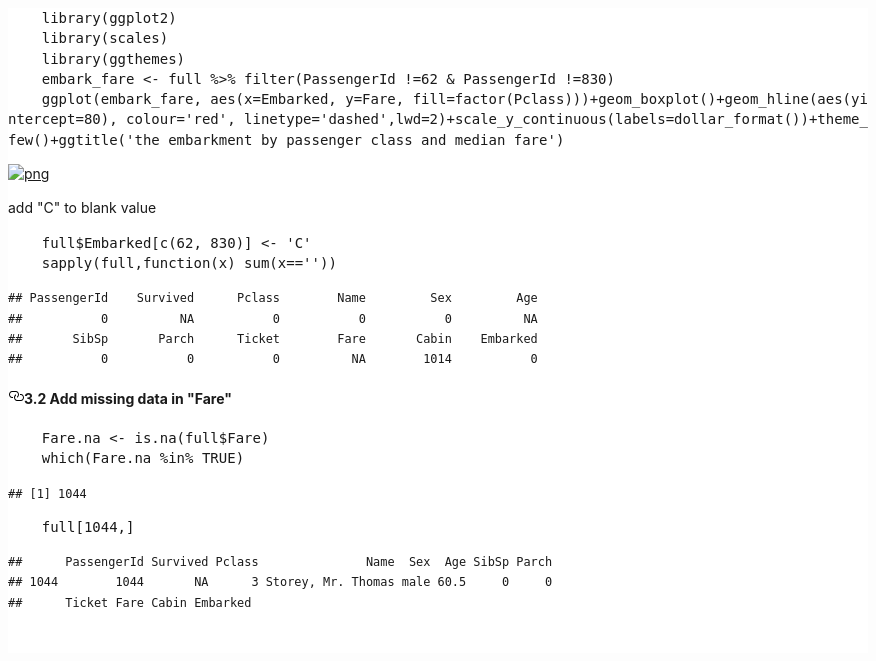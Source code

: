 <div class="highlight highlight-source-r"><pre>    library(<span class="pl-smi">ggplot2</span>)
    library(<span class="pl-smi">scales</span>)
    library(<span class="pl-smi">ggthemes</span>)
    <span class="pl-smi">embark_fare</span> <span class="pl-k">&lt;-</span> <span class="pl-smi">full</span> %<span class="pl-k">&gt;</span>% filter(<span class="pl-smi">PassengerId</span> <span class="pl-k">!=</span><span class="pl-c1">62</span> <span class="pl-k">&amp;</span> <span class="pl-smi">PassengerId</span> <span class="pl-k">!=</span><span class="pl-c1">830</span>)
    ggplot(<span class="pl-smi">embark_fare</span>, aes(<span class="pl-v">x</span><span class="pl-k">=</span><span class="pl-smi">Embarked</span>, <span class="pl-v">y</span><span class="pl-k">=</span><span class="pl-smi">Fare</span>, <span class="pl-v">fill</span><span class="pl-k">=</span><span class="pl-k">factor</span>(<span class="pl-smi">Pclass</span>)))<span class="pl-k">+</span>geom_boxplot()<span class="pl-k">+</span>geom_hline(aes(<span class="pl-v">yintercept</span><span class="pl-k">=</span><span class="pl-c1">80</span>), <span class="pl-v">colour</span><span class="pl-k">=</span><span class="pl-s"><span class="pl-pds">'</span>red<span class="pl-pds">'</span></span>, <span class="pl-v">linetype</span><span class="pl-k">=</span><span class="pl-s"><span class="pl-pds">'</span>dashed<span class="pl-pds">'</span></span>,<span class="pl-v">lwd</span><span class="pl-k">=</span><span class="pl-c1">2</span>)<span class="pl-k">+</span>scale_y_continuous(<span class="pl-v">labels</span><span class="pl-k">=</span>dollar_format())<span class="pl-k">+</span>theme_few()<span class="pl-k">+</span>ggtitle(<span class="pl-s"><span class="pl-pds">'</span>the embarkment by passenger class and median fare<span class="pl-pds">'</span></span>)</pre></div>
<p><a href="/jiayiwangjw/jiayiwangjw.github.io/blob/master/img/titanic/unnamed-chunk-4-1.png" target="_blank"><img src="/jiayiwangjw/jiayiwangjw.github.io/raw/master/img/titanic/unnamed-chunk-4-1.png" alt="png" style="max-width:100%;"></a></p>
<p>add "C" to blank value</p>
<div class="highlight highlight-source-r"><pre>    <span class="pl-smi">full</span><span class="pl-k">$</span><span class="pl-smi">Embarked</span>[c(<span class="pl-c1">62</span>, <span class="pl-c1">830</span>)] <span class="pl-k">&lt;-</span> <span class="pl-s"><span class="pl-pds">'</span>C<span class="pl-pds">'</span></span>
    sapply(<span class="pl-smi">full</span>,<span class="pl-k">function</span>(<span class="pl-smi">x</span>) sum(<span class="pl-smi">x</span><span class="pl-k">==</span><span class="pl-s"><span class="pl-pds">'</span><span class="pl-pds">'</span></span>))</pre></div>
<pre><code>## PassengerId    Survived      Pclass        Name         Sex         Age 
##           0          NA           0           0           0          NA 
##       SibSp       Parch      Ticket        Fare       Cabin    Embarked 
##           0           0           0          NA        1014           0
</code></pre>
<h4><a id="user-content-32-add-missing-data-in-fare" class="anchor" href="#32-add-missing-data-in-fare" aria-hidden="true"><svg aria-hidden="true" class="octicon octicon-link" height="16" version="1.1" viewBox="0 0 16 16" width="16"><path fill-rule="evenodd" d="M4 9h1v1H4c-1.5 0-3-1.69-3-3.5S2.55 3 4 3h4c1.45 0 3 1.69 3 3.5 0 1.41-.91 2.72-2 3.25V8.59c.58-.45 1-1.27 1-2.09C10 5.22 8.98 4 8 4H4c-.98 0-2 1.22-2 2.5S3 9 4 9zm9-3h-1v1h1c1 0 2 1.22 2 2.5S13.98 12 13 12H9c-.98 0-2-1.22-2-2.5 0-.83.42-1.64 1-2.09V6.25c-1.09.53-2 1.84-2 3.25C6 11.31 7.55 13 9 13h4c1.45 0 3-1.69 3-3.5S14.5 6 13 6z"></path></svg></a>3.2 Add missing data in "Fare"</h4>
<div class="highlight highlight-source-r"><pre>    <span class="pl-smi">Fare.na</span> <span class="pl-k">&lt;-</span> is.na(<span class="pl-smi">full</span><span class="pl-k">$</span><span class="pl-smi">Fare</span>)
    which(<span class="pl-smi">Fare.na</span> <span class="pl-k">%in%</span> <span class="pl-c1">TRUE</span>)</pre></div>
<pre><code>## [1] 1044
</code></pre>
<div class="highlight highlight-source-r"><pre>    <span class="pl-smi">full</span>[<span class="pl-c1">1044</span>,]</pre></div>
<pre><code>##      PassengerId Survived Pclass               Name  Sex  Age SibSp Parch
## 1044        1044       NA      3 Storey, Mr. Thomas male 60.5     0     0
##      Ticket Fare Cabin Embarked